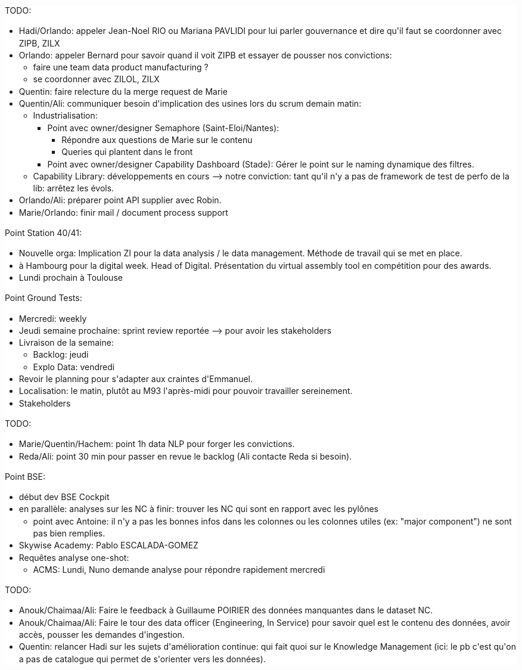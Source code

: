 TODO:
- Hadi/Orlando: appeler Jean-Noel RIO ou Mariana PAVLIDI pour lui parler gouvernance et dire qu'il faut se coordonner avec ZIPB, ZILX
- Orlando: appeler Bernard pour savoir quand il voit ZIPB et essayer de pousser nos convictions:
  - faire une team data product manufacturing ?
  - se coordonner avec ZILOL, ZILX
- Quentin: faire relecture du la merge request de Marie
- Quentin/Ali: communiquer besoin d'implication des usines lors du scrum demain matin:
  - Industrialisation:
    - Point avec owner/designer Semaphore (Saint-Eloi/Nantes):
      - Répondre aux questions de Marie sur le contenu
      - Queries qui plantent dans le front
    - Point avec owner/designer Capability Dashboard (Stade): Gérer le point sur le naming dynamique des filtres.
  - Capability Library: développements en cours --> notre conviction: tant qu'il n'y a pas de framework de test de perfo de la lib: arrêtez les évols.
- Orlando/Ali: préparer point API supplier avec Robin.
- Marie/Orlando: finir mail / document process support

Point Station 40/41:
- Nouvelle orga: Implication ZI pour la data analysis / le data management. Méthode de travail qui se met en place.
- à Hambourg pour la digital week. Head of Digital. Présentation du virtual assembly tool en compétition pour des awards.
- Lundi prochain à Toulouse

Point Ground Tests:
- Mercredi: weekly
- Jeudi semaine prochaine: sprint review reportée --> pour avoir les stakeholders
- Livraison de la semaine:
  - Backlog: jeudi
  - Explo Data: vendredi
- Revoir le planning pour s'adapter aux craintes d'Emmanuel.
- Localisation: le matin, plutôt au M93 l'après-midi pour pouvoir travailler sereinement.
- Stakeholders

TODO:
- Marie/Quentin/Hachem: point 1h data NLP pour forger les convictions.
- Reda/Ali: point 30 min pour passer en revue le backlog (Ali contacte Reda si besoin).

Point BSE:
- début dev BSE Cockpit
- en parallèle: analyses sur les NC à finir: trouver les NC qui sont en rapport avec les pylônes
  - point avec Antoine: il n'y a pas les bonnes infos dans les colonnes ou les colonnes utiles (ex: "major component") ne sont pas bien remplies.
- Skywise Academy: Pablo ESCALADA-GOMEZ
- Requêtes analyse one-shot:
  - ACMS: Lundi, Nuno demande analyse pour répondre rapidement mercredi

TODO:
- Anouk/Chaimaa/Ali: Faire le feedback à Guillaume POIRIER des données manquantes dans le dataset NC.
- Anouk/Chaimaa/Ali: Faire le tour des data officer (Engineering, In Service) pour savoir quel est le contenu des données, avoir accès, pousser les demandes d'ingestion.
- Quentin: relancer Hadi sur les sujets d'amélioration continue: qui fait quoi sur le Knowledge Management (ici: le pb c'est qu'on a pas de catalogue qui permet de s'orienter vers les données).
